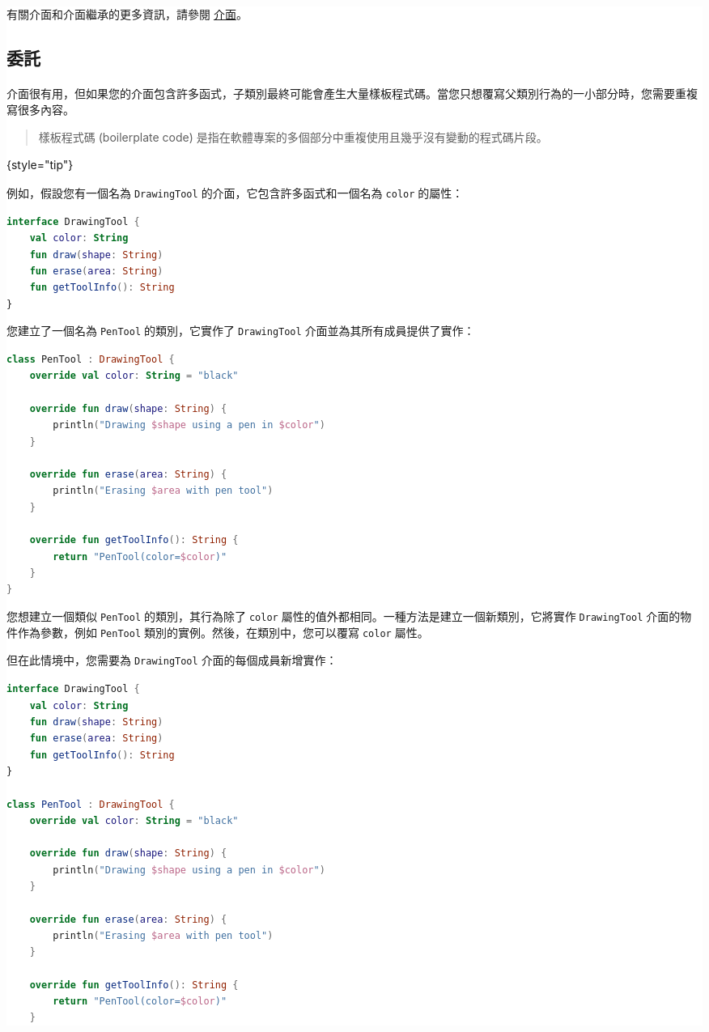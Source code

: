 有關介面和介面繼承的更多資訊，請參閱 [介面](interfaces.md)。

## 委託

介面很有用，但如果您的介面包含許多函式，子類別最終可能會產生大量樣板程式碼。當您只想覆寫父類別行為的一小部分時，您需要重複寫很多內容。

> 樣板程式碼 (boilerplate code) 是指在軟體專案的多個部分中重複使用且幾乎沒有變動的程式碼片段。
> 
{style="tip"}

例如，假設您有一個名為 `DrawingTool` 的介面，它包含許多函式和一個名為 `color` 的屬性：

```kotlin
interface DrawingTool {
    val color: String
    fun draw(shape: String)
    fun erase(area: String)
    fun getToolInfo(): String
}
```

您建立了一個名為 `PenTool` 的類別，它實作了 `DrawingTool` 介面並為其所有成員提供了實作：

```kotlin
class PenTool : DrawingTool {
    override val color: String = "black"

    override fun draw(shape: String) {
        println("Drawing $shape using a pen in $color")
    }

    override fun erase(area: String) {
        println("Erasing $area with pen tool")
    }

    override fun getToolInfo(): String {
        return "PenTool(color=$color)"
    }
}
```

您想建立一個類似 `PenTool` 的類別，其行為除了 `color` 屬性的值外都相同。一種方法是建立一個新類別，它將實作 `DrawingTool` 介面的物件作為參數，例如 `PenTool` 類別的實例。然後，在類別中，您可以覆寫 `color` 屬性。

但在此情境中，您需要為 `DrawingTool` 介面的每個成員新增實作：

```kotlin
interface DrawingTool {
    val color: String
    fun draw(shape: String)
    fun erase(area: String)
    fun getToolInfo(): String
}

class PenTool : DrawingTool {
    override val color: String = "black"

    override fun draw(shape: String) {
        println("Drawing $shape using a pen in $color")
    }

    override fun erase(area: String) {
        println("Erasing $area with pen tool")
    }

    override fun getToolInfo(): String {
        return "PenTool(color=$color)"
    }
```